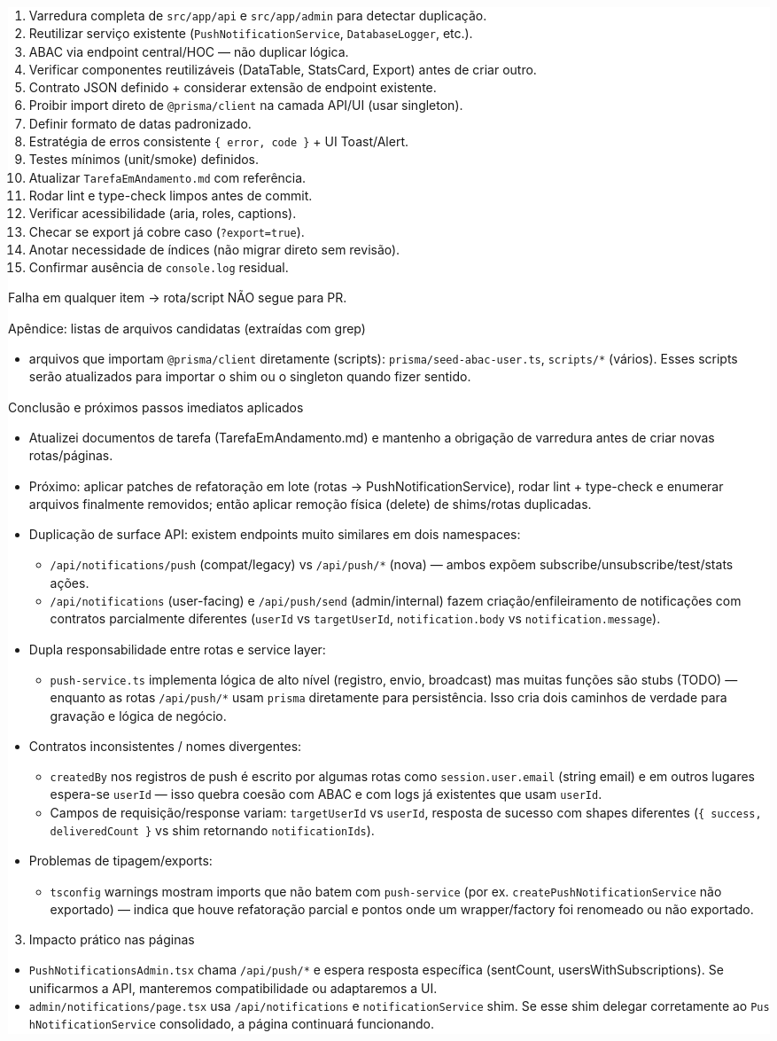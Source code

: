 1. Varredura completa de `src/app/api` e `src/app/admin` para detectar duplicação.
2. Reutilizar serviço existente (`PushNotificationService`, `DatabaseLogger`, etc.).
3. ABAC via endpoint central/HOC — não duplicar lógica.
4. Verificar componentes reutilizáveis (DataTable, StatsCard, Export) antes de criar outro.
5. Contrato JSON definido + considerar extensão de endpoint existente.
6. Proibir import direto de `@prisma/client` na camada API/UI (usar singleton).
7. Definir formato de datas padronizado.
8. Estratégia de erros consistente `{ error, code }` + UI Toast/Alert.
9. Testes mínimos (unit/smoke) definidos.
10. Atualizar `TarefaEmAndamento.md` com referência.
11. Rodar lint e type-check limpos antes de commit.
12. Verificar acessibilidade (aria, roles, captions).
13. Checar se export já cobre caso (`?export=true`).
14. Anotar necessidade de índices (não migrar direto sem revisão).
15. Confirmar ausência de `console.log` residual.

Falha em qualquer item → rota/script NÃO segue para PR.

Apêndice: listas de arquivos candidatas (extraídas com grep)
- arquivos que importam `@prisma/client` diretamente (scripts): `prisma/seed-abac-user.ts`, `scripts/*` (vários). Esses scripts serão atualizados para importar o shim ou o singleton quando fizer sentido.

Conclusão e próximos passos imediatos aplicados
- Atualizei documentos de tarefa (TarefaEmAndamento.md) e mantenho a obrigação de varredura antes de criar novas rotas/páginas.
- Próximo: aplicar patches de refatoração em lote (rotas -> PushNotificationService), rodar lint + type-check e enumerar arquivos finalmente removidos; então aplicar remoção física (delete) de shims/rotas duplicadas.

- Duplicação de surface API: existem endpoints muito similares em dois namespaces:
  - `/api/notifications/push` (compat/legacy) vs `/api/push/*` (nova) — ambos expõem subscribe/unsubscribe/test/stats ações.
  - `/api/notifications` (user-facing) e `/api/push/send` (admin/internal) fazem criação/enfileiramento de notificações com contratos parcialmente diferentes (`userId` vs `targetUserId`, `notification.body` vs `notification.message`).

- Dupla responsabilidade entre rotas e service layer:
  - `push-service.ts` implementa lógica de alto nível (registro, envio, broadcast) mas muitas funções são stubs (TODO) — enquanto as rotas `/api/push/*` usam `prisma` diretamente para persistência. Isso cria dois caminhos de verdade para gravação e lógica de negócio.

- Contratos inconsistentes / nomes divergentes:
  - `createdBy` nos registros de push é escrito por algumas rotas como `session.user.email` (string email) e em outros lugares espera-se `userId` — isso quebra coesão com ABAC e com logs já existentes que usam `userId`.
  - Campos de requisição/response variam: `targetUserId` vs `userId`, resposta de sucesso com shapes diferentes (`{ success, deliveredCount }` vs shim retornando `notificationIds`).

- Problemas de tipagem/exports:
  - `tsconfig` warnings mostram imports que não batem com `push-service` (por ex. `createPushNotificationService` não exportado) — indica que houve refatoração parcial e pontos onde um wrapper/factory foi renomeado ou não exportado.

3) Impacto prático nas páginas
- `PushNotificationsAdmin.tsx` chama `/api/push/*` e espera resposta específica (sentCount, usersWithSubscriptions). Se unificarmos a API, manteremos compatibilidade ou adaptaremos a UI.
- `admin/notifications/page.tsx` usa `/api/notifications` e `notificationService` shim. Se esse shim delegar corretamente ao `PushNotificationService` consolidado, a página continuará funcionando.
